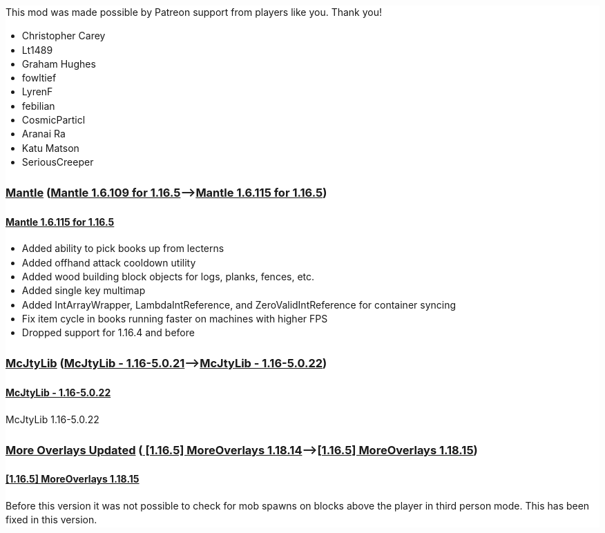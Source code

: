 This mod was made possible by Patreon support from players like you. Thank you!

* Christopher Carey
* Lt1489
* Graham Hughes
* fowltief
* LyrenF
* febilian
* CosmicParticl
* Aranai Ra
* Katu Matson
* SeriousCreeper

### [Mantle](https://www.curseforge.com/minecraft/mc-mods/mantle) ([Mantle 1.6.109 for 1.16.5](https://www.curseforge.com/minecraft/mc-mods/mantle/files/3352484)⟶[Mantle 1.6.115 for 1.16.5](https://www.curseforge.com/minecraft/mc-mods/mantle/files/3389377))

#### [Mantle 1.6.115 for 1.16.5](https://www.curseforge.com/minecraft/mc-mods/mantle/files/3389377)

* Added ability to pick books up from lecterns
* Added offhand attack cooldown utility
* Added wood building block objects for logs, planks, fences, etc.
* Added single key multimap
* Added IntArrayWrapper, LambdaIntReference, and ZeroValidIntReference for container syncing
* Fix item cycle in books running faster on machines with higher FPS
* Dropped support for 1.16.4 and before

### [McJtyLib](https://www.curseforge.com/minecraft/mc-mods/mcjtylib) ([McJtyLib - 1.16-5.0.21](https://www.curseforge.com/minecraft/mc-mods/mcjtylib/files/3380980)⟶[McJtyLib - 1.16-5.0.22](https://www.curseforge.com/minecraft/mc-mods/mcjtylib/files/3402861))

#### [McJtyLib - 1.16-5.0.22](https://www.curseforge.com/minecraft/mc-mods/mcjtylib/files/3402861)

McJtyLib 1.16-5.0.22

### [More Overlays Updated](https://www.curseforge.com/minecraft/mc-mods/more-overlays-updated) ([ [1.16.5] MoreOverlays 1.18.14](https://www.curseforge.com/minecraft/mc-mods/more-overlays-updated/files/3349183)⟶[[1.16.5] MoreOverlays 1.18.15](https://www.curseforge.com/minecraft/mc-mods/more-overlays-updated/files/3395133))

#### [[1.16.5] MoreOverlays 1.18.15](https://www.curseforge.com/minecraft/mc-mods/more-overlays-updated/files/3395133)

Before this version it was not possible to check for mob spawns on blocks above the player in third person mode. This has been fixed in this version.
